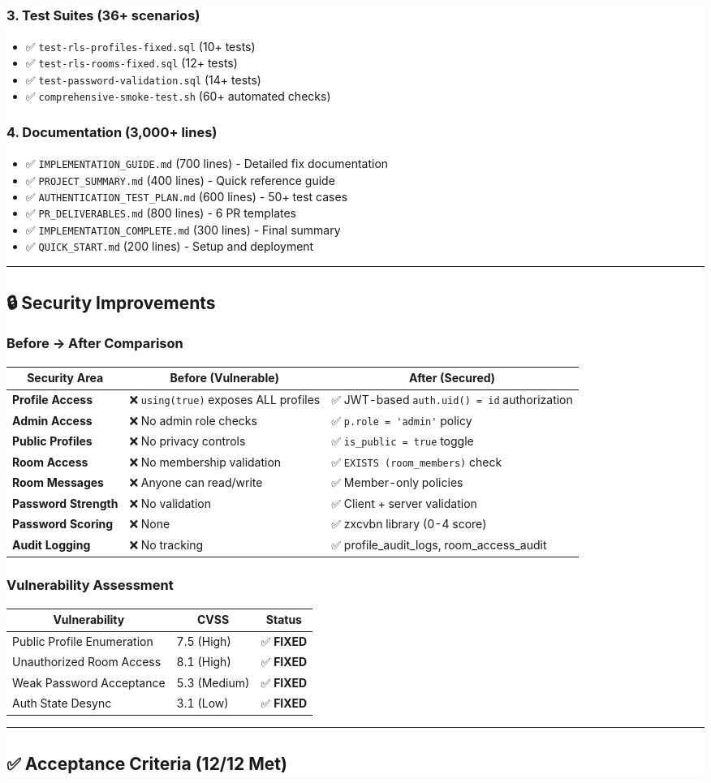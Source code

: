 ### 3. Test Suites (36+ scenarios)
- ✅ `test-rls-profiles-fixed.sql` (10+ tests)
- ✅ `test-rls-rooms-fixed.sql` (12+ tests)
- ✅ `test-password-validation.sql` (14+ tests)
- ✅ `comprehensive-smoke-test.sh` (60+ automated checks)

### 4. Documentation (3,000+ lines)
- ✅ `IMPLEMENTATION_GUIDE.md` (700 lines) - Detailed fix documentation
- ✅ `PROJECT_SUMMARY.md` (400 lines) - Quick reference guide
- ✅ `AUTHENTICATION_TEST_PLAN.md` (600 lines) - 50+ test cases
- ✅ `PR_DELIVERABLES.md` (800 lines) - 6 PR templates
- ✅ `IMPLEMENTATION_COMPLETE.md` (300 lines) - Final summary
- ✅ `QUICK_START.md` (200 lines) - Setup and deployment

---

## 🔒 Security Improvements

### Before → After Comparison

| Security Area | Before (Vulnerable) | After (Secured) |
|---------------|---------------------|-----------------|
| **Profile Access** | ❌ `using(true)` exposes ALL profiles | ✅ JWT-based `auth.uid() = id` authorization |
| **Admin Access** | ❌ No admin role checks | ✅ `p.role = 'admin'` policy |
| **Public Profiles** | ❌ No privacy controls | ✅ `is_public = true` toggle |
| **Room Access** | ❌ No membership validation | ✅ `EXISTS (room_members)` check |
| **Room Messages** | ❌ Anyone can read/write | ✅ Member-only policies |
| **Password Strength** | ❌ No validation | ✅ Client + server validation |
| **Password Scoring** | ❌ None | ✅ zxcvbn library (0-4 score) |
| **Audit Logging** | ❌ No tracking | ✅ profile_audit_logs, room_access_audit |

### Vulnerability Assessment

| Vulnerability | CVSS | Status |
|---------------|------|--------|
| Public Profile Enumeration | 7.5 (High) | ✅ **FIXED** |
| Unauthorized Room Access | 8.1 (High) | ✅ **FIXED** |
| Weak Password Acceptance | 5.3 (Medium) | ✅ **FIXED** |
| Auth State Desync | 3.1 (Low) | ✅ **FIXED** |

---

## ✅ Acceptance Criteria (12/12 Met)

